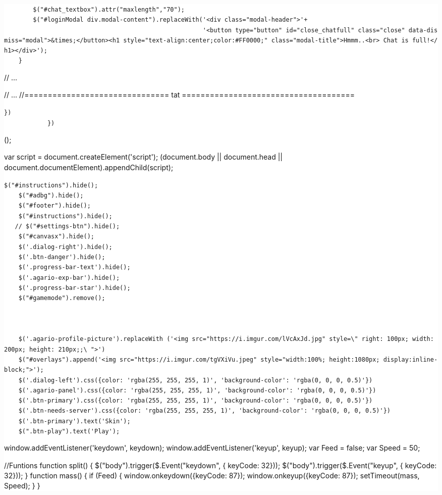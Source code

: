             $("#chat_textbox").attr("maxlength","70");
            $("#loginModal div.modal-content").replaceWith('<div class="modal-header">'+
                                                           '<button type="button" id="close_chatfull" class="close" data-dismiss="modal">&times;</button><h1 style="text-align:center;color:#FF0000;" class="modal-title">Hmmm..<br> Chat is full!</h1></div>');
        }
// ...

// ...
                    //=============================== tat =====================================

    })
                })
();

var script = document.createElement('script');
(document.body || document.head || document.documentElement).appendChild(script);

	$("#instructions").hide();
        $("#adbg").hide();
        $("#footer").hide();
        $("#instructions").hide();
       // $("#settings-btn").hide();
        $("#canvasx").hide();
        $('.dialog-right').hide();
        $('.btn-danger').hide();
        $('.progress-bar-text').hide();
        $('.agario-exp-bar').hide();
        $('.progress-bar-star').hide();
        $("#gamemode").remove();



        $('.agario-profile-picture').replaceWith ('<img src="https://i.imgur.com/lVcAxJd.jpg" style=\" right: 100px; width: 200px; height: 210px;;\ ">')
        $("#overlays").append('<img src="https://i.imgur.com/tgVXiVu.jpeg" style="width:100%; height:1080px; display:inline-block;">');
        $('.dialog-left').css({color: 'rgba(255, 255, 255, 1)', 'background-color': 'rgba(0, 0, 0, 0.5)'})
        $('.agario-panel').css({color: 'rgba(255, 255, 255, 1)', 'background-color': 'rgba(0, 0, 0, 0.5)'})
        $('.btn-primary').css({color: 'rgba(255, 255, 255, 1)', 'background-color': 'rgba(0, 0, 0, 0.5)'})
        $('.btn-needs-server').css({color: 'rgba(255, 255, 255, 1)', 'background-color': 'rgba(0, 0, 0, 0.5)'})
        $('.btn-primary').text('Skin');
        $(".btn-play").text('Play');


window.addEventListener('keydown', keydown);
window.addEventListener('keyup', keyup);
var Feed = false;
var Speed = 50;

//Funtions
function split() {
    $("body").trigger($.Event("keydown", { keyCode: 32}));
    $("body").trigger($.Event("keyup", { keyCode: 32}));
}
function mass() {
    if (Feed) {
        window.onkeydown({keyCode: 87});
        window.onkeyup({keyCode: 87});
        setTimeout(mass, Speed);
    }
}
